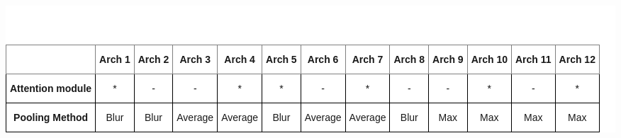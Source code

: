 <br />
<br />

<style type="text/css">
.tg  {border-collapse:collapse;border-spacing:0;}
.tg td{border-color:black;border-style:solid;border-width:1px;font-family:Arial, sans-serif;font-size:14px;
  overflow:hidden;padding:10px 5px;word-break:normal;}
.tg th{border-color:black;border-style:solid;border-width:1px;font-family:Arial, sans-serif;font-size:14px;
  font-weight:normal;overflow:hidden;padding:10px 5px;word-break:normal;}
.tg .tg-c3ow{border-color:inherit;text-align:center;vertical-align:top}
.tg .tg-wp8o{border-color:#000000;text-align:center;vertical-align:top}
.tg .tg-7btt{border-color:inherit;font-weight:bold;text-align:center;vertical-align:top}
.tg .tg-mqa1{border-color:#000000;font-weight:bold;text-align:center;vertical-align:top}
</style>
<table class="tg">
<thead>
  <tr>
    <th class="tg-c3ow"></th>
    <th class="tg-7btt">Arch 1</th>
    <th class="tg-7btt">Arch 2</th>
    <th class="tg-7btt">Arch 3</th>
    <th class="tg-7btt">Arch 4</th>
    <th class="tg-7btt">Arch 5</th>
    <th class="tg-7btt">Arch 6</th>
    <th class="tg-7btt">Arch 7</th>
    <th class="tg-7btt">Arch 8</th>
    <th class="tg-7btt">Arch 9</th>
    <th class="tg-7btt">Arch 10</th>
    <th class="tg-7btt">Arch 11</th>
    <th class="tg-7btt">Arch 12</th>
  </tr>
</thead>
<tbody>
  <tr>
    <td class="tg-mqa1">Attention module</td>
    <td class="tg-wp8o">*</td>
    <td class="tg-wp8o">-</td>
    <td class="tg-wp8o">-</td>
    <td class="tg-wp8o">*</td>
    <td class="tg-wp8o">*</td>
    <td class="tg-wp8o">-</td>
    <td class="tg-wp8o">*</td>
    <td class="tg-wp8o">-</td>
    <td class="tg-wp8o">-</td>
    <td class="tg-wp8o">*</td>
    <td class="tg-wp8o">-</td>
    <td class="tg-wp8o">*</td>
  </tr>
  <tr>
    <td class="tg-mqa1">Pooling Method</td>
    <td class="tg-wp8o">Blur</td>
    <td class="tg-wp8o">Blur</td>
    <td class="tg-wp8o">Average</td>
    <td class="tg-wp8o">Average</td>
    <td class="tg-wp8o">Blur</td>
    <td class="tg-wp8o">Average</td>
    <td class="tg-wp8o">Average</td>
    <td class="tg-wp8o">Blur</td>
    <td class="tg-wp8o">Max</td>
    <td class="tg-wp8o">Max</td>
    <td class="tg-wp8o">Max</td>
    <td class="tg-wp8o">Max</td>